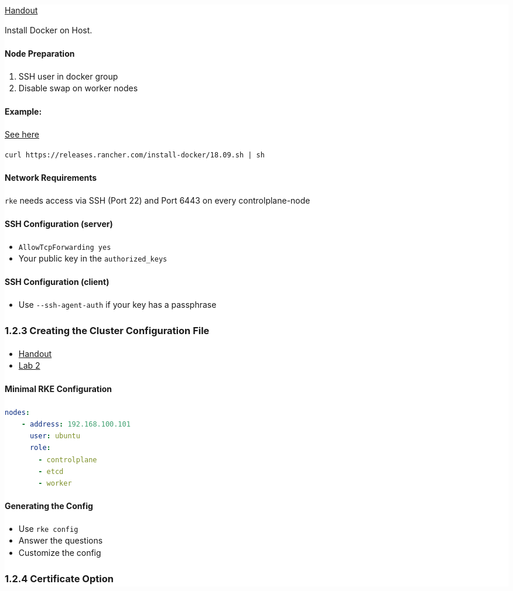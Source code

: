 [Handout](https://academy.rancher.com/asset-v1:RANCHER+K101+2019+type@asset+block@Handout-1.2.2.pdf)

Install Docker on Host. 

#### Node Preparation

1. SSH user in docker group
2. Disable swap on worker nodes

#### Example:

[See here](https://rancher.com/docs/rancher/v2.x/en/installation/requirements/installing-docker/)

`curl https://releases.rancher.com/install-docker/18.09.sh | sh`

#### Network Requirements

`rke` needs access via SSH (Port 22) and Port 6443 on every controlplane-node

#### SSH Configuration (server)

- `AllowTcpForwarding yes`
- Your public key in the `authorized_keys`


#### SSH Configuration (client)

- Use `--ssh-agent-auth` if your key has a passphrase

### 1.2.3 Creating the Cluster Configuration File

- [Handout](https://academy.rancher.com/asset-v1:RANCHER+K101+2019+type@asset+block@Handout-1.2.3.pdf)
- [Lab 2](https://academy.rancher.com/assets/courseware/v1/0a06878ce1bac008013c9bb31d143adf/asset-v1:RANCHER+K101+2019+type@asset+block/Lab-2-Create-an-RKE-Configuration-File.pdf)

#### Minimal RKE Configuration

```yml
nodes:
    - address: 192.168.100.101
      user: ubuntu
      role:
        - controlplane
        - etcd
        - worker
```

#### Generating the Config

- Use `rke config`
- Answer the questions
- Customize the config

### 1.2.4 Certificate Option
